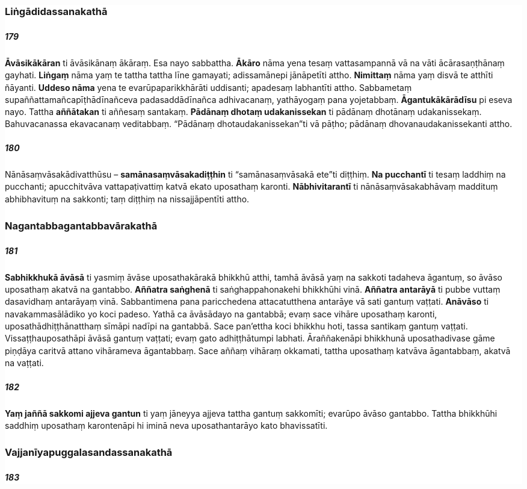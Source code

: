 ### Liṅgādidassanakathā

##### 179

**Āvāsikākāran** ti āvāsikānaṃ ākāraṃ. Esa nayo sabbattha. **Ākāro** nāma yena tesaṃ vattasampannā vā na vāti ācārasaṇṭhānaṃ gayhati. **Liṅgaṃ** nāma yaṃ te tattha tattha līne gamayati; adissamānepi jānāpetīti attho. **Nimittaṃ** nāma yaṃ disvā te atthīti ñāyanti. **Uddeso nāma** yena te evarūpaparikkhārāti uddisanti; apadesaṃ labhantīti attho. Sabbametaṃ supaññattamañcapīṭhādīnañceva padasaddādīnañca adhivacanaṃ, yathāyogaṃ pana yojetabbaṃ. **Āgantukākārādīsu** pi eseva nayo. Tattha **aññātakan** ti aññesaṃ santakaṃ. **Pādānaṃ dhotaṃ udakanissekan** ti pādānaṃ dhotānaṃ udakanissekaṃ. Bahuvacanassa ekavacanaṃ veditabbaṃ. “Pādānaṃ dhotaudakanissekan”ti vā pāṭho; pādānaṃ dhovanaudakanissekanti attho.

##### 180

Nānāsaṃvāsakādivatthūsu – **samānasaṃvāsakadiṭṭhin** ti “samānasaṃvāsakā ete”ti diṭṭhiṃ. **Na pucchantī** ti tesaṃ laddhiṃ na pucchanti; apucchitvāva vattapaṭivattiṃ katvā ekato uposathaṃ karonti. **Nābhivitarantī** ti nānāsaṃvāsakabhāvaṃ maddituṃ abhibhavituṃ na sakkonti; taṃ diṭṭhiṃ na nissajjāpentīti attho.

### Nagantabbagantabbavārakathā

##### 181

**Sabhikkhukā āvāsā** ti yasmiṃ āvāse uposathakārakā bhikkhū atthi, tamhā āvāsā yaṃ na sakkoti tadaheva āgantuṃ, so āvāso uposathaṃ akatvā na gantabbo. **Aññatra saṅghenā** ti saṅghappahonakehi bhikkhūhi vinā. **Aññatra antarāyā** ti pubbe vuttaṃ dasavidhaṃ antarāyaṃ vinā. Sabbantimena pana paricchedena attacatutthena antarāye vā sati gantuṃ vaṭṭati. **Anāvāso** ti navakammasālādiko yo koci padeso. Yathā ca āvāsādayo na gantabbā; evaṃ sace vihāre uposathaṃ karonti, uposathādhiṭṭhānatthaṃ sīmāpi nadīpi na gantabbā. Sace pan’ettha koci bhikkhu hoti, tassa santikaṃ gantuṃ vaṭṭati. Vissaṭṭhauposathāpi āvāsā gantuṃ vaṭṭati; evaṃ gato adhiṭṭhātumpi labhati. Āraññakenāpi bhikkhunā uposathadivase gāme piṇḍāya caritvā attano vihārameva āgantabbaṃ. Sace aññaṃ vihāraṃ okkamati, tattha uposathaṃ katvāva āgantabbaṃ, akatvā na vaṭṭati.

##### 182

**Yaṃ jaññā sakkomi ajjeva gantun** ti yaṃ jāneyya ajjeva tattha gantuṃ sakkomīti; evarūpo āvāso gantabbo. Tattha bhikkhūhi saddhiṃ uposathaṃ karontenāpi hi iminā neva uposathantarāyo kato bhavissatīti.

### Vajjanīyapuggalasandassanakathā

##### 183


